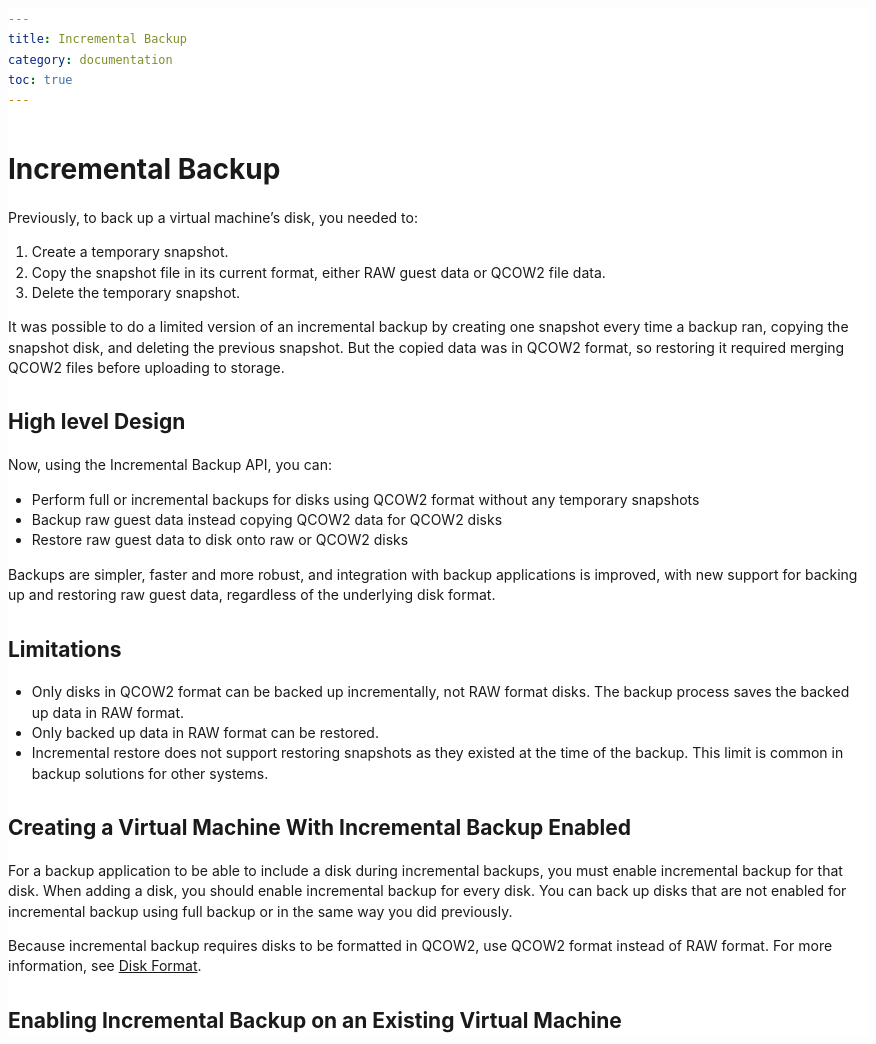 ```yaml
---
title: Incremental Backup
category: documentation
toc: true
---
```


# Incremental Backup

Previously, to back up a virtual machine’s disk, you needed to:

1. Create a temporary snapshot.
1. Copy the snapshot file in its current format, either RAW guest data or QCOW2 file data.
1. Delete the temporary snapshot.

It was possible to do a limited version of an incremental backup by creating one snapshot every time a backup ran, copying the snapshot disk, and deleting the previous snapshot. But the copied data was in QCOW2 format, so restoring it required merging QCOW2 files before uploading to storage.

## High level Design

Now, using the Incremental Backup API, you can:

* Perform full or incremental backups for disks using QCOW2 format without any temporary snapshots
* Backup raw guest data instead copying QCOW2 data for QCOW2 disks
* Restore raw guest data to disk onto raw or QCOW2 disks

Backups are simpler, faster and more robust, and integration with backup applications is improved, with new support for backing up and restoring raw guest data, regardless of the underlying disk format.

## Limitations

* Only disks in QCOW2 format can be backed up incrementally, not RAW format disks. The backup process saves the backed up data in RAW format.
* Only backed up data in RAW format can be restored.
* Incremental restore does not support restoring snapshots as they existed at the time of the backup. This limit is common in backup solutions for other systems.


## Creating a Virtual Machine With Incremental Backup Enabled

For a backup application to be able to include a disk during incremental backups, you must enable incremental backup for that disk. When adding a disk, you should enable incremental backup for every disk. You can back up disks that are not enabled for incremental backup using full backup or in the same way you did previously.

Because incremental backup requires disks to be formatted in QCOW2, use QCOW2 format instead of RAW format. For more information, see [Disk Format](#disk-format).

## Enabling Incremental Backup on an Existing Virtual Machine
